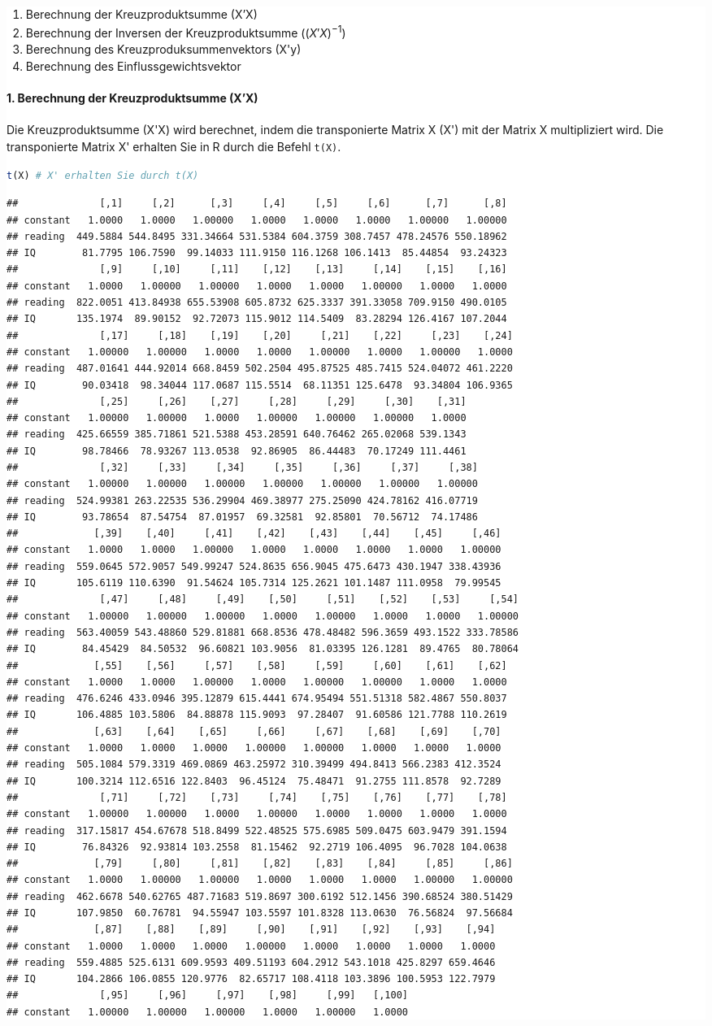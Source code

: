 1. Berechnung der Kreuzproduktsumme (X’X)
2. Berechnung der Inversen der Kreuzproduktsumme ($(X'X)^{-1}$)
3. Berechnung des Kreuzproduksummenvektors (X'y)
4. Berechnung des Einflussgewichtsvektor

#### 1. Berechnung der Kreuzproduktsumme (X’X)

Die Kreuzproduktsumme (X'X) wird berechnet, indem die transponierte Matrix X (X') mit der Matrix X multipliziert wird. Die transponierte Matrix X' erhalten Sie in R durch die Befehl `t(X)`.


```r
t(X) # X' erhalten Sie durch t(X)
```

```
##              [,1]     [,2]      [,3]     [,4]     [,5]     [,6]      [,7]      [,8]
## constant   1.0000   1.0000   1.00000   1.0000   1.0000   1.0000   1.00000   1.00000
## reading  449.5884 544.8495 331.34664 531.5384 604.3759 308.7457 478.24576 550.18962
## IQ        81.7795 106.7590  99.14033 111.9150 116.1268 106.1413  85.44854  93.24323
##              [,9]     [,10]     [,11]    [,12]    [,13]     [,14]    [,15]    [,16]
## constant   1.0000   1.00000   1.00000   1.0000   1.0000   1.00000   1.0000   1.0000
## reading  822.0051 413.84938 655.53908 605.8732 625.3337 391.33058 709.9150 490.0105
## IQ       135.1974  89.90152  92.72073 115.9012 114.5409  83.28294 126.4167 107.2044
##              [,17]     [,18]    [,19]    [,20]     [,21]    [,22]     [,23]    [,24]
## constant   1.00000   1.00000   1.0000   1.0000   1.00000   1.0000   1.00000   1.0000
## reading  487.01641 444.92014 668.8459 502.2504 495.87525 485.7415 524.04072 461.2220
## IQ        90.03418  98.34044 117.0687 115.5514  68.11351 125.6478  93.34804 106.9365
##              [,25]     [,26]    [,27]     [,28]     [,29]     [,30]    [,31]
## constant   1.00000   1.00000   1.0000   1.00000   1.00000   1.00000   1.0000
## reading  425.66559 385.71861 521.5388 453.28591 640.76462 265.02068 539.1343
## IQ        98.78466  78.93267 113.0538  92.86905  86.44483  70.17249 111.4461
##              [,32]     [,33]     [,34]     [,35]     [,36]     [,37]     [,38]
## constant   1.00000   1.00000   1.00000   1.00000   1.00000   1.00000   1.00000
## reading  524.99381 263.22535 536.29904 469.38977 275.25090 424.78162 416.07719
## IQ        93.78654  87.54754  87.01957  69.32581  92.85801  70.56712  74.17486
##             [,39]    [,40]     [,41]    [,42]    [,43]    [,44]    [,45]     [,46]
## constant   1.0000   1.0000   1.00000   1.0000   1.0000   1.0000   1.0000   1.00000
## reading  559.0645 572.9057 549.99247 524.8635 656.9045 475.6473 430.1947 338.43936
## IQ       105.6119 110.6390  91.54624 105.7314 125.2621 101.1487 111.0958  79.99545
##              [,47]     [,48]     [,49]    [,50]     [,51]    [,52]    [,53]     [,54]
## constant   1.00000   1.00000   1.00000   1.0000   1.00000   1.0000   1.0000   1.00000
## reading  563.40059 543.48860 529.81881 668.8536 478.48482 596.3659 493.1522 333.78586
## IQ        84.45429  84.50532  96.60821 103.9056  81.03395 126.1281  89.4765  80.78064
##             [,55]    [,56]     [,57]    [,58]     [,59]     [,60]    [,61]    [,62]
## constant   1.0000   1.0000   1.00000   1.0000   1.00000   1.00000   1.0000   1.0000
## reading  476.6246 433.0946 395.12879 615.4441 674.95494 551.51318 582.4867 550.8037
## IQ       106.4885 103.5806  84.88878 115.9093  97.28407  91.60586 121.7788 110.2619
##             [,63]    [,64]    [,65]     [,66]     [,67]    [,68]    [,69]    [,70]
## constant   1.0000   1.0000   1.0000   1.00000   1.00000   1.0000   1.0000   1.0000
## reading  505.1084 579.3319 469.0869 463.25972 310.39499 494.8413 566.2383 412.3524
## IQ       100.3214 112.6516 122.8403  96.45124  75.48471  91.2755 111.8578  92.7289
##              [,71]     [,72]    [,73]     [,74]    [,75]    [,76]    [,77]    [,78]
## constant   1.00000   1.00000   1.0000   1.00000   1.0000   1.0000   1.0000   1.0000
## reading  317.15817 454.67678 518.8499 522.48525 575.6985 509.0475 603.9479 391.1594
## IQ        76.84326  92.93814 103.2558  81.15462  92.2719 106.4095  96.7028 104.0638
##             [,79]     [,80]     [,81]    [,82]    [,83]    [,84]     [,85]     [,86]
## constant   1.0000   1.00000   1.00000   1.0000   1.0000   1.0000   1.00000   1.00000
## reading  462.6678 540.62765 487.71683 519.8697 300.6192 512.1456 390.68524 380.51429
## IQ       107.9850  60.76781  94.55947 103.5597 101.8328 113.0630  76.56824  97.56684
##             [,87]    [,88]    [,89]     [,90]    [,91]    [,92]    [,93]    [,94]
## constant   1.0000   1.0000   1.0000   1.00000   1.0000   1.0000   1.0000   1.0000
## reading  559.4885 525.6131 609.9593 409.51193 604.2912 543.1018 425.8297 659.4646
## IQ       104.2866 106.0855 120.9776  82.65717 108.4118 103.3896 100.5953 122.7979
##              [,95]     [,96]     [,97]    [,98]     [,99]   [,100]
## constant   1.00000   1.00000   1.00000   1.0000   1.00000   1.0000
```